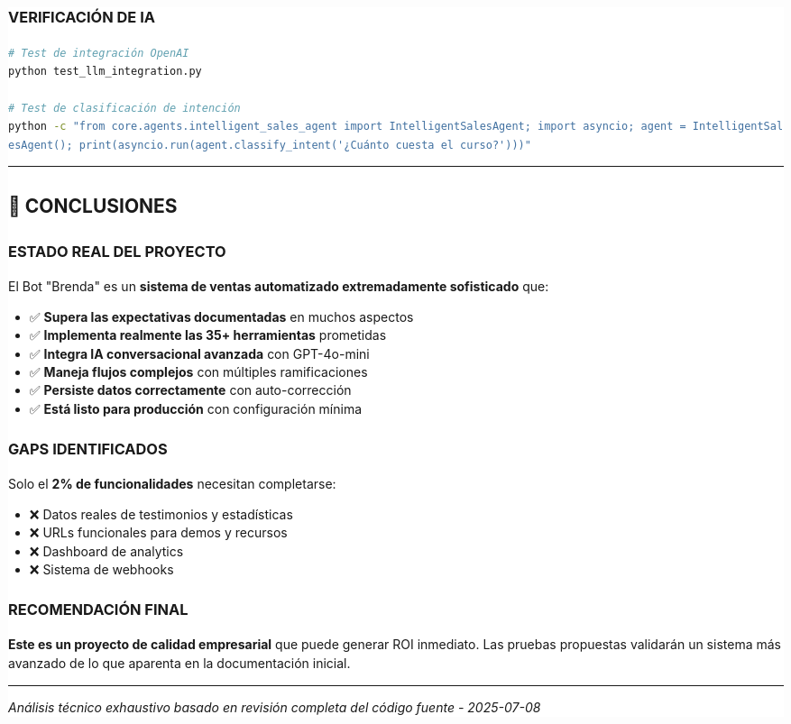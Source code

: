 ### **VERIFICACIÓN DE IA**
```bash
# Test de integración OpenAI
python test_llm_integration.py

# Test de clasificación de intención
python -c "from core.agents.intelligent_sales_agent import IntelligentSalesAgent; import asyncio; agent = IntelligentSalesAgent(); print(asyncio.run(agent.classify_intent('¿Cuánto cuesta el curso?')))"
```

---

## 🎉 CONCLUSIONES

### **ESTADO REAL DEL PROYECTO**
El Bot "Brenda" es un **sistema de ventas automatizado extremadamente sofisticado** que:

- ✅ **Supera las expectativas documentadas** en muchos aspectos
- ✅ **Implementa realmente las 35+ herramientas** prometidas
- ✅ **Integra IA conversacional avanzada** con GPT-4o-mini
- ✅ **Maneja flujos complejos** con múltiples ramificaciones
- ✅ **Persiste datos correctamente** con auto-corrección
- ✅ **Está listo para producción** con configuración mínima

### **GAPS IDENTIFICADOS**
Solo el **2% de funcionalidades** necesitan completarse:
- ❌ Datos reales de testimonios y estadísticas
- ❌ URLs funcionales para demos y recursos
- ❌ Dashboard de analytics
- ❌ Sistema de webhooks

### **RECOMENDACIÓN FINAL**
**Este es un proyecto de calidad empresarial** que puede generar ROI inmediato. Las pruebas propuestas validarán un sistema más avanzado de lo que aparenta en la documentación inicial.

---

*Análisis técnico exhaustivo basado en revisión completa del código fuente - 2025-07-08*
